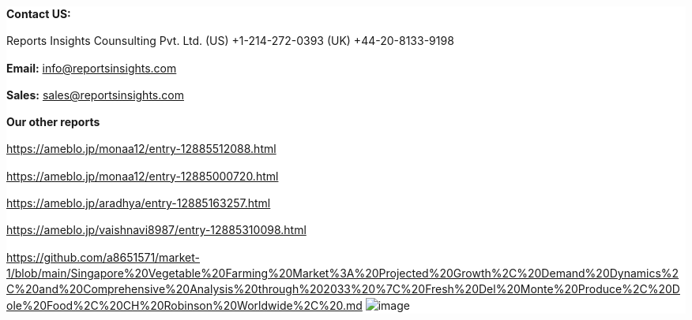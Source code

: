 <strong>Contact US:</strong>

Reports Insights Counsulting Pvt. Ltd.
(US) +1-214-272-0393
(UK) +44-20-8133-9198
<p class=""""><b>Email:</b> <a href=mailto:info@reportsinsights.com>info@reportsinsights.com</a></p>
<p class=""""><b>Sales:</b> <a href=mailto:sales@reportsinsights.com>sales@reportsinsights.com</a></p>

<strong>Our other reports</strong>

<a href=https://ameblo.jp/monaa12/entry-12885512088.html>https://ameblo.jp/monaa12/entry-12885512088.html</a>

<a href=https://ameblo.jp/monaa12/entry-12885000720.html>https://ameblo.jp/monaa12/entry-12885000720.html</a>

<a href=https://ameblo.jp/aradhya/entry-12885163257.html>https://ameblo.jp/aradhya/entry-12885163257.html</a>

<a href=https://ameblo.jp/vaishnavi8987/entry-12885310098.html>https://ameblo.jp/vaishnavi8987/entry-12885310098.html</a>

<a href=https://github.com/a8651571/market-1/blob/main/Singapore%20Vegetable%20Farming%20Market%3A%20Projected%20Growth%2C%20Demand%20Dynamics%2C%20and%20Comprehensive%20Analysis%20through%202033%20%7C%20Fresh%20Del%20Monte%20Produce%2C%20Dole%20Food%2C%20CH%20Robinson%20Worldwide%2C%20.md>https://github.com/a8651571/market-1/blob/main/Singapore%20Vegetable%20Farming%20Market%3A%20Projected%20Growth%2C%20Demand%20Dynamics%2C%20and%20Comprehensive%20Analysis%20through%202033%20%7C%20Fresh%20Del%20Monte%20Produce%2C%20Dole%20Food%2C%20CH%20Robinson%20Worldwide%2C%20.md</a>
![image](https://github.com/user-attachments/assets/fd95ca5e-50b7-4ee2-bad9-61f6d4200b47)
